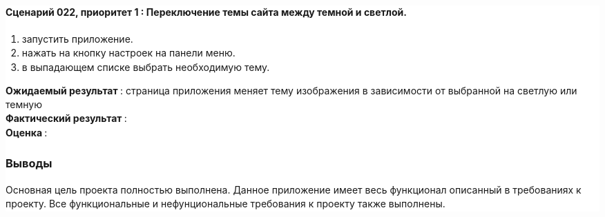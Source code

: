 <h4> Сценарий 022, приоритет 1 : Переключение темы сайта между темной и светлой.</h4>

1. запустить приложение.
2. нажать на кнопку настроек на панели меню.
3. в выпадающем списке выбрать необходимую тему.

<b> Ожидаемый результат </b>: страница приложения меняет тему изображения в зависимости от выбранной на светлую или темную <br>
<b> Фактический результат </b>: <br>
<b> Оценка </b>: <br>

<h3> Выводы </h3>
Основная цель проекта полностью выполнена. Данное приложение имеет весь функционал описанный в требованиях к проекту. Все функциональные и нефунциональные требования к проекту также выполнены. 
